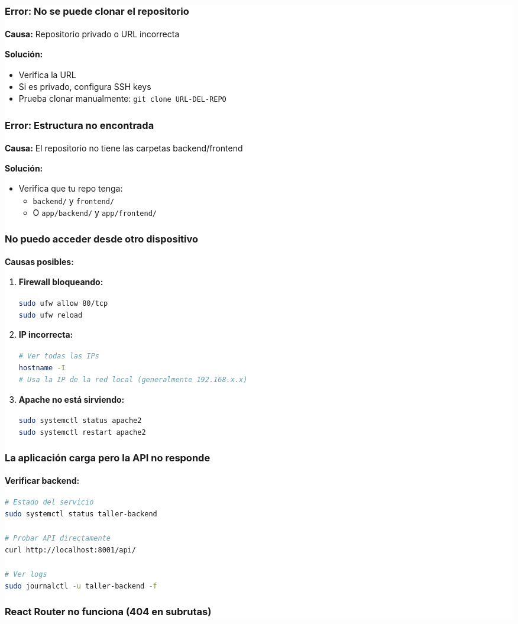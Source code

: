 ### Error: No se puede clonar el repositorio

**Causa:** Repositorio privado o URL incorrecta

**Solución:**
- Verifica la URL
- Si es privado, configura SSH keys
- Prueba clonar manualmente: `git clone URL-DEL-REPO`

### Error: Estructura no encontrada

**Causa:** El repositorio no tiene las carpetas backend/frontend

**Solución:**
- Verifica que tu repo tenga:
  - `backend/` y `frontend/`
  - O `app/backend/` y `app/frontend/`

### No puedo acceder desde otro dispositivo

**Causas posibles:**

1. **Firewall bloqueando:**
   ```bash
   sudo ufw allow 80/tcp
   sudo ufw reload
   ```

2. **IP incorrecta:**
   ```bash
   # Ver todas las IPs
   hostname -I
   # Usa la IP de la red local (generalmente 192.168.x.x)
   ```

3. **Apache no está sirviendo:**
   ```bash
   sudo systemctl status apache2
   sudo systemctl restart apache2
   ```

### La aplicación carga pero la API no responde

**Verificar backend:**
```bash
# Estado del servicio
sudo systemctl status taller-backend

# Probar API directamente
curl http://localhost:8001/api/

# Ver logs
sudo journalctl -u taller-backend -f
```

### React Router no funciona (404 en subrutas)
